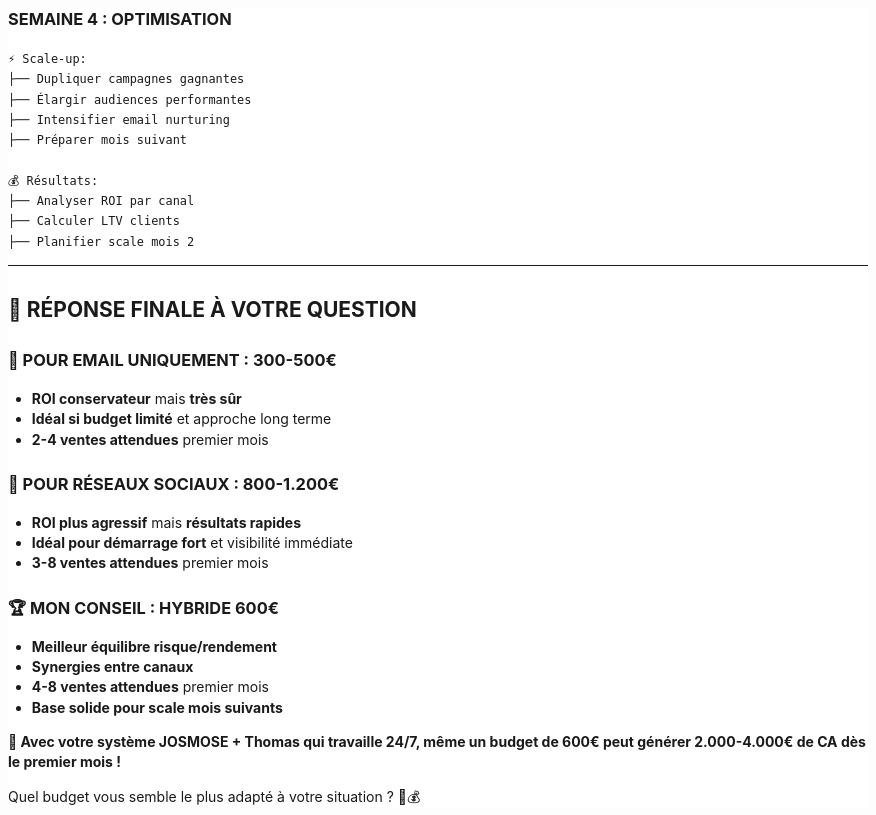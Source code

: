 ### **SEMAINE 4 : OPTIMISATION**
```
⚡ Scale-up:
├── Dupliquer campagnes gagnantes
├── Élargir audiences performantes
├── Intensifier email nurturing
├── Préparer mois suivant

💰 Résultats:
├── Analyser ROI par canal
├── Calculer LTV clients
├── Planifier scale mois 2
```

---

## 🎯 **RÉPONSE FINALE À VOTRE QUESTION**

### **💌 POUR EMAIL UNIQUEMENT : 300-500€**
- **ROI conservateur** mais **très sûr**
- **Idéal si budget limité** et approche long terme
- **2-4 ventes attendues** premier mois

### **📱 POUR RÉSEAUX SOCIAUX : 800-1.200€** 
- **ROI plus agressif** mais **résultats rapides**
- **Idéal pour démarrage fort** et visibilité immédiate
- **3-8 ventes attendues** premier mois

### **🏆 MON CONSEIL : HYBRIDE 600€**
- **Meilleur équilibre risque/rendement**
- **Synergies entre canaux**
- **4-8 ventes attendues** premier mois
- **Base solide pour scale mois suivants**

**🌊 Avec votre système JOSMOSE + Thomas qui travaille 24/7, même un budget de 600€ peut générer 2.000-4.000€ de CA dès le premier mois !**

Quel budget vous semble le plus adapté à votre situation ? 🤖💰
